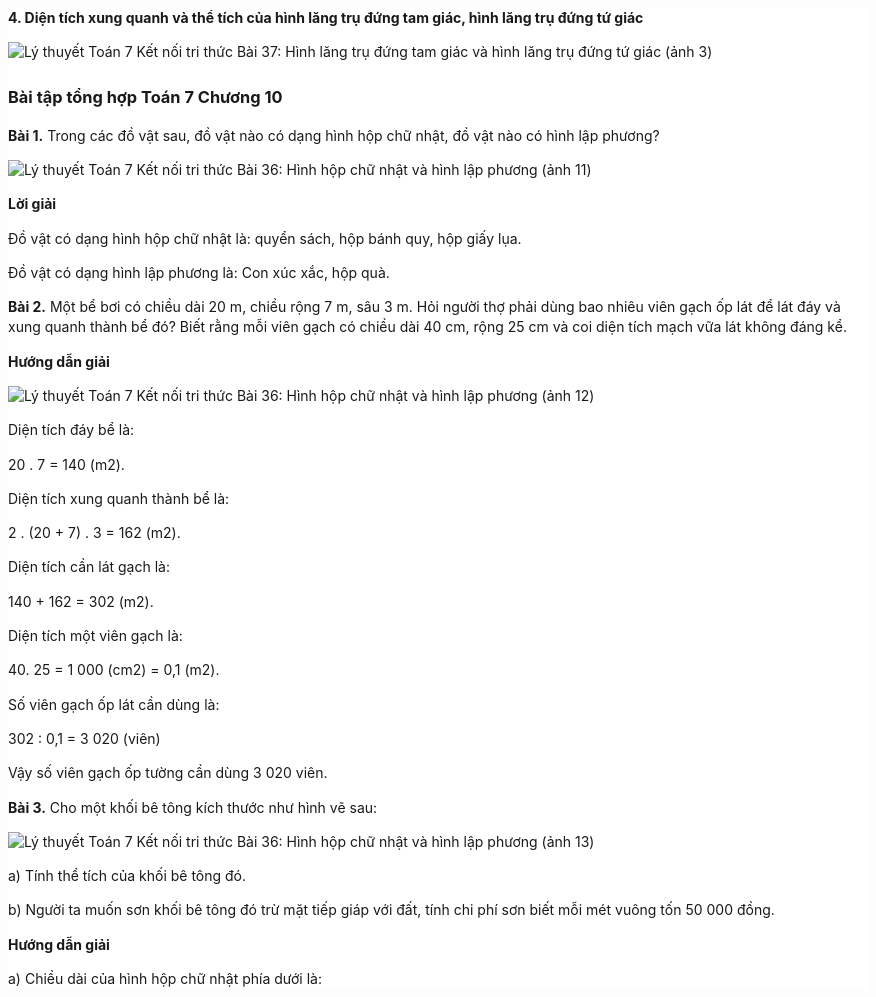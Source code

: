 **4\. Diện tích xung quanh và thể tích của hình lăng trụ đứng tam giác, hình lăng trụ đứng tứ giác**

![Lý thuyết Toán 7 Kết nối tri thức Bài 37: Hình lăng trụ đứng tam giác và hình lăng trụ đứng tứ giác \(ảnh 3\)](https://vietjack.com/toan-7-kn/images/ly-thuyet-bai-37-hinh-lang-tru-dung-tam-giac-va-hinh-lang-tru-dung-2.PNG)

### **Bài tập tổng hợp Toán 7 Chương 10**

**Bài 1.** Trong các đồ vật sau, đồ vật nào có dạng hình hộp chữ nhật, đồ vật nào có hình lập phương?

![Lý thuyết Toán 7 Kết nối tri thức Bài 36: Hình hộp chữ nhật và hình lập phương \(ảnh 11\)](https://vietjack.com/toan-7-kn/images/ly-thuyet-bai-36-hinh-hop-chu-nhat-va-hinh-lap-phuong-10.PNG)

**Lời giải**

Đồ vật có dạng hình hộp chữ nhật là: quyển sách, hộp bánh quy, hộp giấy lụa.

Đồ vật có dạng hình lập phương là: Con xúc xắc, hộp quà.

**Bài 2.** Một bể bơi có chiều dài 20 m, chiều rộng 7 m, sâu 3 m. Hỏi người thợ phải dùng bao nhiêu viên gạch ốp lát để lát đáy và xung quanh thành bể đó? Biết rằng mỗi viên gạch có chiều dài 40 cm, rộng 25 cm và coi diện tích mạch vữa lát không đáng kể.

**Hướng dẫn giải**

![Lý thuyết Toán 7 Kết nối tri thức Bài 36: Hình hộp chữ nhật và hình lập phương \(ảnh 12\)](https://vietjack.com/toan-7-kn/images/ly-thuyet-bai-36-hinh-hop-chu-nhat-va-hinh-lap-phuong-11.PNG)

Diện tích đáy bể là: 

20 . 7 = 140 (m2).

Diện tích xung quanh thành bể là:

2 . (20 + 7) . 3 = 162 (m2).

Diện tích cần lát gạch là:

140 + 162 = 302 (m2).

Diện tích một viên gạch là:

40\. 25 = 1 000 (cm2) = 0,1 (m2).

Số viên gạch ốp lát cần dùng là:

302 : 0,1 = 3 020 (viên) 

Vậy số viên gạch ốp tường cần dùng 3 020 viên.

**Bài 3.** Cho một khối bê tông kích thước như hình vẽ sau:

![Lý thuyết Toán 7 Kết nối tri thức Bài 36: Hình hộp chữ nhật và hình lập phương \(ảnh 13\)](https://vietjack.com/toan-7-kn/images/ly-thuyet-bai-36-hinh-hop-chu-nhat-va-hinh-lap-phuong-12.PNG)

a) Tính thể tích của khối bê tông đó.

b) Người ta muốn sơn khối bê tông đó trừ mặt tiếp giáp với đất, tính chi phí sơn biết mỗi mét vuông tốn 50 000 đồng.

**Hướng dẫn giải**

a) Chiều dài của hình hộp chữ nhật phía dưới là: 
